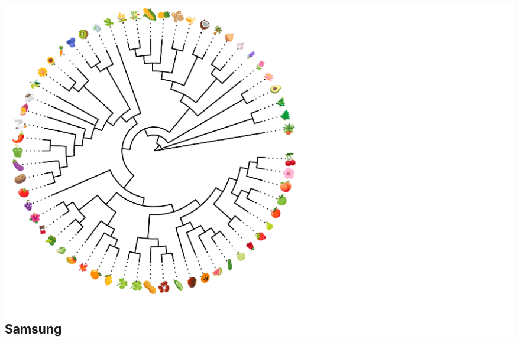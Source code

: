 <img width="500" height="500" src="./Trees/emojitree_Google.png">
</p>

## Samsung
<p align="center">  